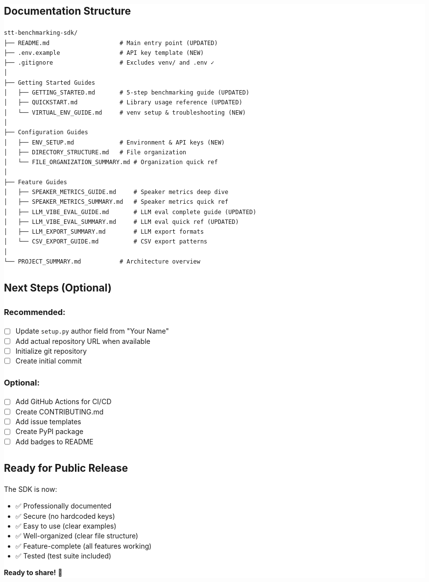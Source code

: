 ## Documentation Structure

```
stt-benchmarking-sdk/
├── README.md                    # Main entry point (UPDATED)
├── .env.example                 # API key template (NEW)
├── .gitignore                   # Excludes venv/ and .env ✓
│
├── Getting Started Guides
│   ├── GETTING_STARTED.md       # 5-step benchmarking guide (UPDATED)
│   ├── QUICKSTART.md            # Library usage reference (UPDATED)
│   └── VIRTUAL_ENV_GUIDE.md     # venv setup & troubleshooting (NEW)
│
├── Configuration Guides
│   ├── ENV_SETUP.md             # Environment & API keys (NEW)
│   ├── DIRECTORY_STRUCTURE.md   # File organization
│   └── FILE_ORGANIZATION_SUMMARY.md # Organization quick ref
│
├── Feature Guides
│   ├── SPEAKER_METRICS_GUIDE.md     # Speaker metrics deep dive
│   ├── SPEAKER_METRICS_SUMMARY.md   # Speaker metrics quick ref
│   ├── LLM_VIBE_EVAL_GUIDE.md       # LLM eval complete guide (UPDATED)
│   ├── LLM_VIBE_EVAL_SUMMARY.md     # LLM eval quick ref (UPDATED)
│   ├── LLM_EXPORT_SUMMARY.md        # LLM export formats
│   └── CSV_EXPORT_GUIDE.md          # CSV export patterns
│
└── PROJECT_SUMMARY.md           # Architecture overview
```

## Next Steps (Optional)

### Recommended:
- [ ] Update `setup.py` author field from "Your Name"
- [ ] Add actual repository URL when available
- [ ] Initialize git repository
- [ ] Create initial commit

### Optional:
- [ ] Add GitHub Actions for CI/CD
- [ ] Create CONTRIBUTING.md
- [ ] Add issue templates
- [ ] Create PyPI package
- [ ] Add badges to README

## Ready for Public Release

The SDK is now:
- ✅ Professionally documented
- ✅ Secure (no hardcoded keys)
- ✅ Easy to use (clear examples)
- ✅ Well-organized (clear file structure)
- ✅ Feature-complete (all features working)
- ✅ Tested (test suite included)

**Ready to share!** 🚀
